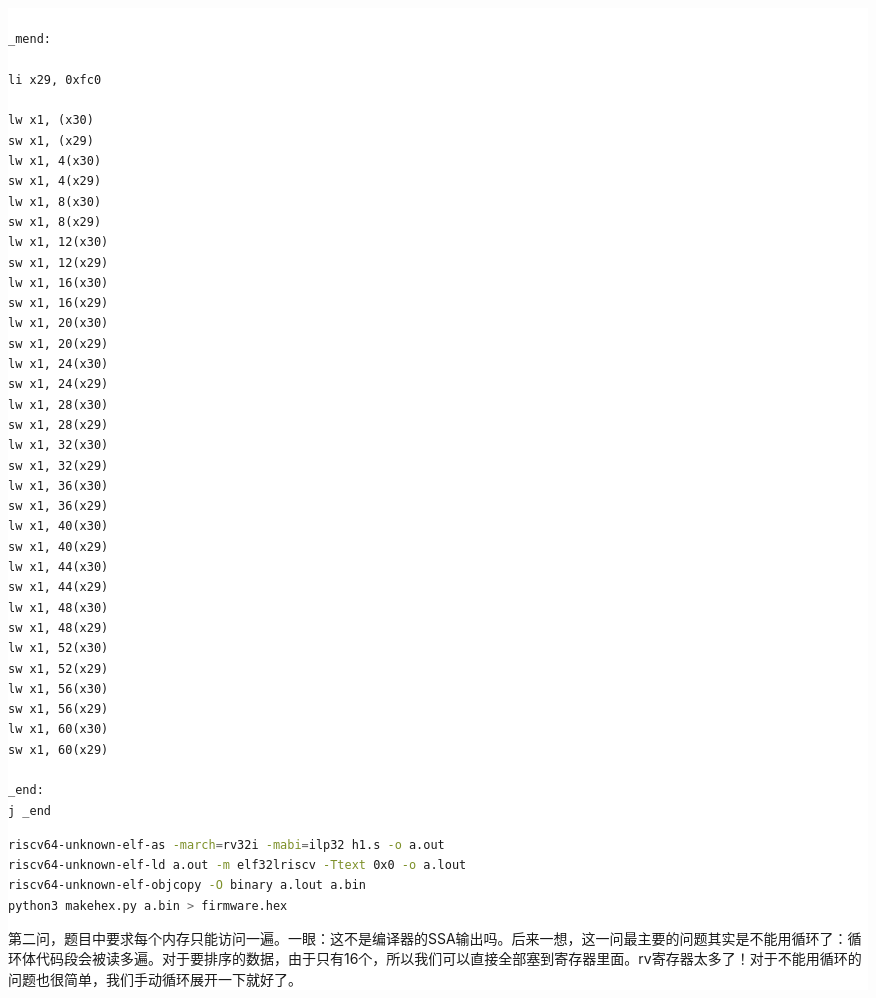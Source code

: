 ```

_mend:

li x29, 0xfc0

lw x1, (x30)
sw x1, (x29)
lw x1, 4(x30)
sw x1, 4(x29)
lw x1, 8(x30)
sw x1, 8(x29)
lw x1, 12(x30)
sw x1, 12(x29)
lw x1, 16(x30)
sw x1, 16(x29)
lw x1, 20(x30)
sw x1, 20(x29)
lw x1, 24(x30)
sw x1, 24(x29)
lw x1, 28(x30)
sw x1, 28(x29)
lw x1, 32(x30)
sw x1, 32(x29)
lw x1, 36(x30)
sw x1, 36(x29)
lw x1, 40(x30)
sw x1, 40(x29)
lw x1, 44(x30)
sw x1, 44(x29)
lw x1, 48(x30)
sw x1, 48(x29)
lw x1, 52(x30)
sw x1, 52(x29)
lw x1, 56(x30)
sw x1, 56(x29)
lw x1, 60(x30)
sw x1, 60(x29)

_end:
j _end

```

```bash
riscv64-unknown-elf-as -march=rv32i -mabi=ilp32 h1.s -o a.out
riscv64-unknown-elf-ld a.out -m elf32lriscv -Ttext 0x0 -o a.lout
riscv64-unknown-elf-objcopy -O binary a.lout a.bin
python3 makehex.py a.bin > firmware.hex
```

第二问，题目中要求每个内存只能访问一遍。一眼：这不是编译器的SSA输出吗。后来一想，这一问最主要的问题其实是不能用循环了：循环体代码段会被读多遍。对于要排序的数据，由于只有16个，所以我们可以直接全部塞到寄存器里面。rv寄存器太多了！对于不能用循环的问题也很简单，我们手动循环展开一下就好了。

